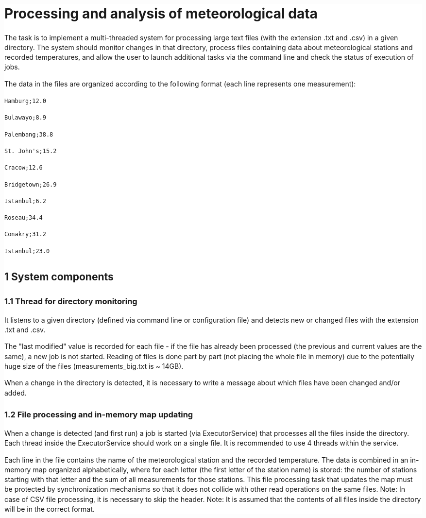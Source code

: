 # Processing and analysis of meteorological data

The task is to implement a multi-threaded system for processing large text files (with the extension .txt and .csv) in a given directory. The system should monitor changes in that directory, process files containing data about meteorological stations and recorded temperatures, and allow the user to launch additional tasks via the command line and check the status of execution of jobs.

The data in the files are organized according to the following format (each line represents one measurement):

`Hamburg;12.0`

`Bulawayo;8.9`

`Palembang;38.8`

`St. John's;15.2`

`Cracow;12.6`

`Bridgetown;26.9`

`Istanbul;6.2`

`Roseau;34.4`

`Conakry;31.2`

`Istanbul;23.0`

## 1 System components

### 1.1 Thread for directory monitoring

It listens to a given directory (defined via command line or configuration file) and detects new or changed files with the extension .txt and .csv.

The "last modified" value is recorded for each file - if the file has already been processed (the previous and current values ​​are the same), a new job is not started.
Reading of files is done part by part (not placing the whole file in memory) due to the potentially huge size of the files (measurements\_big.txt is \~ 14GB). 

When a change in the directory is detected, it is necessary to write a message about which files have been changed and/or added.


### 1.2 File processing and in-memory map updating

When a change is detected (and first run) a job is started (via ExecutorService) that processes all the files inside the directory. Each thread inside the ExecutorService should work on a single file. It is recommended to use 4 threads within the service.

Each line in the file contains the name of the meteorological station and the recorded temperature. The data is combined in an in-memory map organized alphabetically, where for each letter (the first letter of the station name) is stored: the number of stations starting with that letter and the sum of all measurements for those stations.
This file processing task that updates the map must be protected by synchronization mechanisms so that it does not collide with other read operations on the same files.
Note: In case of CSV file processing, it is necessary to skip the header.
Note: It is assumed that the contents of all files inside the directory will be in the correct format.
